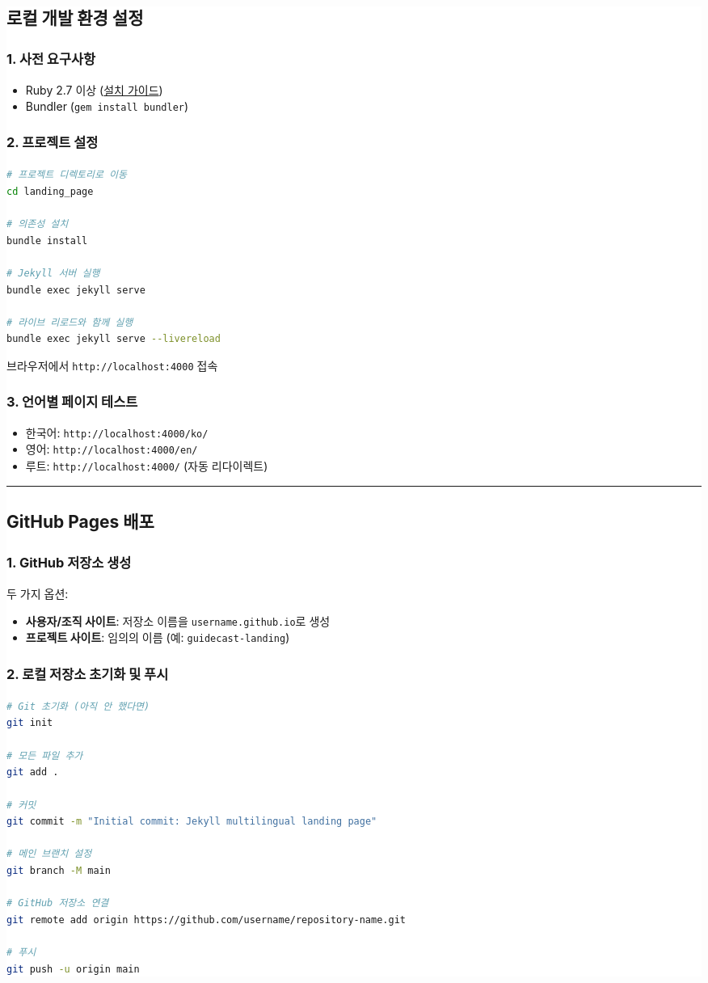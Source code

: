 ## 로컬 개발 환경 설정

### 1. 사전 요구사항

- Ruby 2.7 이상 ([설치 가이드](https://www.ruby-lang.org/ko/documentation/installation/))
- Bundler (`gem install bundler`)

### 2. 프로젝트 설정

```bash
# 프로젝트 디렉토리로 이동
cd landing_page

# 의존성 설치
bundle install

# Jekyll 서버 실행
bundle exec jekyll serve

# 라이브 리로드와 함께 실행
bundle exec jekyll serve --livereload
```

브라우저에서 `http://localhost:4000` 접속

### 3. 언어별 페이지 테스트

- 한국어: `http://localhost:4000/ko/`
- 영어: `http://localhost:4000/en/`
- 루트: `http://localhost:4000/` (자동 리다이렉트)

---

## GitHub Pages 배포

### 1. GitHub 저장소 생성

두 가지 옵션:
- **사용자/조직 사이트**: 저장소 이름을 `username.github.io`로 생성
- **프로젝트 사이트**: 임의의 이름 (예: `guidecast-landing`)

### 2. 로컬 저장소 초기화 및 푸시

```bash
# Git 초기화 (아직 안 했다면)
git init

# 모든 파일 추가
git add .

# 커밋
git commit -m "Initial commit: Jekyll multilingual landing page"

# 메인 브랜치 설정
git branch -M main

# GitHub 저장소 연결
git remote add origin https://github.com/username/repository-name.git

# 푸시
git push -u origin main
```

